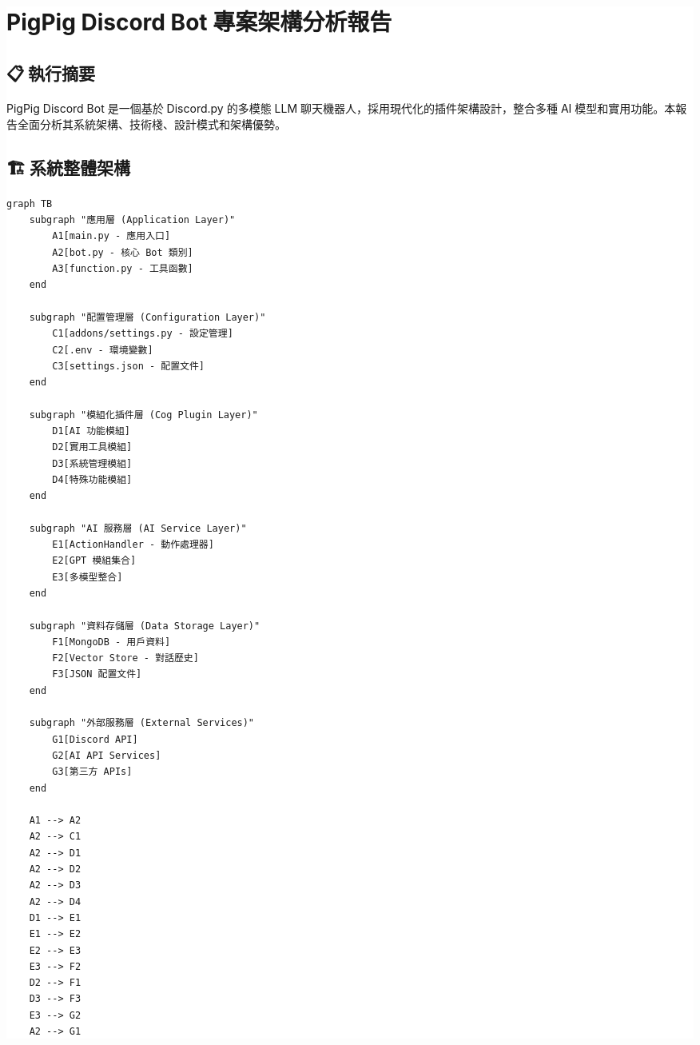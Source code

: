 # PigPig Discord Bot 專案架構分析報告

## 📋 執行摘要

PigPig Discord Bot 是一個基於 Discord.py 的多模態 LLM 聊天機器人，採用現代化的插件架構設計，整合多種 AI 模型和實用功能。本報告全面分析其系統架構、技術棧、設計模式和架構優勢。

## 🏗️ 系統整體架構

```mermaid
graph TB
    subgraph "應用層 (Application Layer)"
        A1[main.py - 應用入口]
        A2[bot.py - 核心 Bot 類別]
        A3[function.py - 工具函數]
    end
    
    subgraph "配置管理層 (Configuration Layer)"
        C1[addons/settings.py - 設定管理]
        C2[.env - 環境變數]
        C3[settings.json - 配置文件]
    end
    
    subgraph "模組化插件層 (Cog Plugin Layer)"
        D1[AI 功能模組]
        D2[實用工具模組]
        D3[系統管理模組]
        D4[特殊功能模組]
    end
    
    subgraph "AI 服務層 (AI Service Layer)"
        E1[ActionHandler - 動作處理器]
        E2[GPT 模組集合]
        E3[多模型整合]
    end
    
    subgraph "資料存儲層 (Data Storage Layer)"
        F1[MongoDB - 用戶資料]
        F2[Vector Store - 對話歷史]
        F3[JSON 配置文件]
    end
    
    subgraph "外部服務層 (External Services)"
        G1[Discord API]
        G2[AI API Services]
        G3[第三方 APIs]
    end
    
    A1 --> A2
    A2 --> C1
    A2 --> D1
    A2 --> D2
    A2 --> D3
    A2 --> D4
    D1 --> E1
    E1 --> E2
    E2 --> E3
    E3 --> F2
    D2 --> F1
    D3 --> F3
    E3 --> G2
    A2 --> G1
```